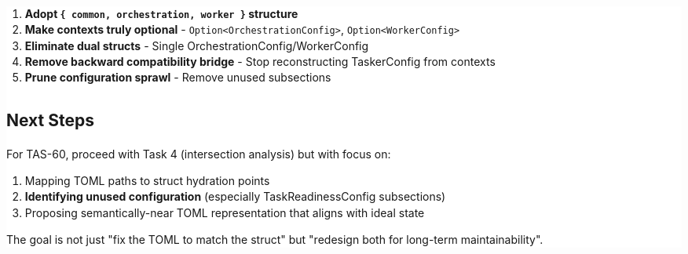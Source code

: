 1. **Adopt `{ common, orchestration, worker }` structure**
2. **Make contexts truly optional** - `Option<OrchestrationConfig>`, `Option<WorkerConfig>`
3. **Eliminate dual structs** - Single OrchestrationConfig/WorkerConfig
4. **Remove backward compatibility bridge** - Stop reconstructing TaskerConfig from contexts
5. **Prune configuration sprawl** - Remove unused subsections

## Next Steps

For TAS-60, proceed with Task 4 (intersection analysis) but with focus on:
1. Mapping TOML paths to struct hydration points
2. **Identifying unused configuration** (especially TaskReadinessConfig subsections)
3. Proposing semantically-near TOML representation that aligns with ideal state

The goal is not just "fix the TOML to match the struct" but "redesign both for long-term maintainability".
